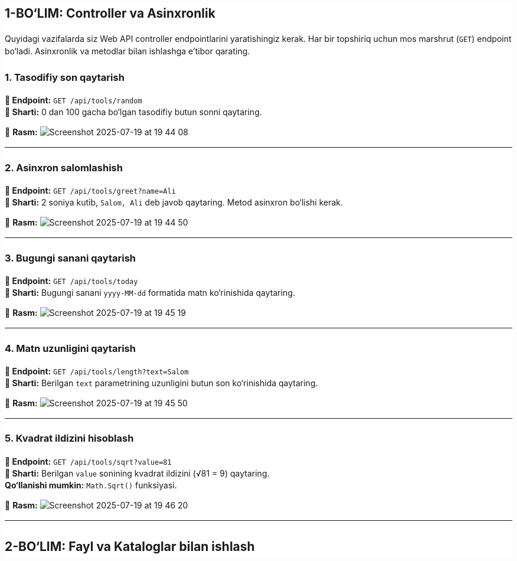 ## 1-BO‘LIM: Controller va Asinxronlik

Quyidagi vazifalarda siz Web API controller endpointlarini yaratishingiz kerak. Har bir topshiriq uchun mos marshrut (`GET`) endpoint bo‘ladi. Asinxronlik va metodlar bilan ishlashga e’tibor qarating.


### 1. Tasodifiy son qaytarish  
**🔗 Endpoint:** `GET /api/tools/random`  
**📝 Sharti:** 0 dan 100 gacha bo‘lgan tasodifiy butun sonni qaytaring.

📎 **Rasm:** 
<img width="600" height="900" alt="Screenshot 2025-07-19 at 19 44 08" src="https://github.com/user-attachments/assets/280b407c-66ae-48a9-8410-7a0cc502925e" />

---

### 2. Asinxron salomlashish  
**🔗 Endpoint:** `GET /api/tools/greet?name=Ali`  
**📝 Sharti:** 2 soniya kutib, `Salom, Ali` deb javob qaytaring. Metod asinxron bo‘lishi kerak.

📎 **Rasm:** <img width="600" height="900" alt="Screenshot 2025-07-19 at 19 44 50" src="https://github.com/user-attachments/assets/6608f0b2-401e-4e08-b3eb-299b48b9f583" />

---

### 3. Bugungi sanani qaytarish  
**🔗 Endpoint:** `GET /api/tools/today`  
**📝 Sharti:** Bugungi sanani `yyyy-MM-dd` formatida matn ko‘rinishida qaytaring.

📎 **Rasm:** <img width="600" height="900" alt="Screenshot 2025-07-19 at 19 45 19" src="https://github.com/user-attachments/assets/238e41d8-779d-4a76-ad3d-baa8af782a03" />

---

### 4. Matn uzunligini qaytarish  
**🔗 Endpoint:** `GET /api/tools/length?text=Salom`  
**📝 Sharti:** Berilgan `text` parametrining uzunligini butun son ko‘rinishida qaytaring.

📎 **Rasm:** <img width="600" height="900" alt="Screenshot 2025-07-19 at 19 45 50" src="https://github.com/user-attachments/assets/76a32540-ee43-4f06-9ee4-8eb5fab47f58" />

---

### 5. Kvadrat ildizini hisoblash  
**🔗 Endpoint:** `GET /api/tools/sqrt?value=81`  
**📝 Sharti:** Berilgan `value` sonining kvadrat ildizini (√81 = 9) qaytaring.  
**Qo‘llanishi mumkin:** `Math.Sqrt()` funksiyasi.

📎 **Rasm:** <img width="600" height="900" alt="Screenshot 2025-07-19 at 19 46 20" src="https://github.com/user-attachments/assets/4636ed96-c29b-4478-9567-cb1b536b1501" />

---

## 2-BO‘LIM: Fayl va Kataloglar bilan ishlash
